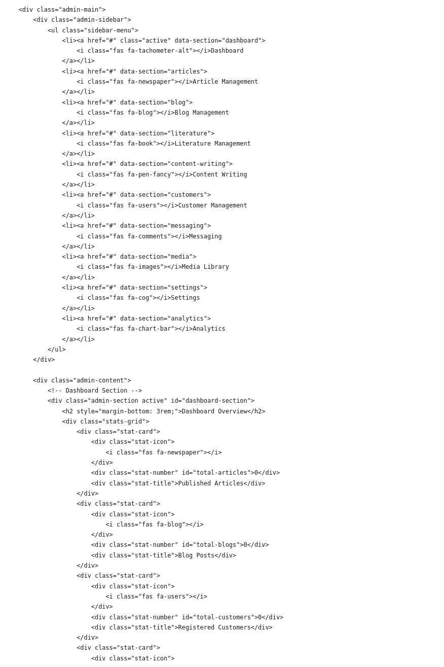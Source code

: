         <div class="admin-main">
            <div class="admin-sidebar">
                <ul class="sidebar-menu">
                    <li><a href="#" class="active" data-section="dashboard">
                        <i class="fas fa-tachometer-alt"></i>Dashboard
                    </a></li>
                    <li><a href="#" data-section="articles">
                        <i class="fas fa-newspaper"></i>Article Management
                    </a></li>
                    <li><a href="#" data-section="blog">
                        <i class="fas fa-blog"></i>Blog Management
                    </a></li>
                    <li><a href="#" data-section="literature">
                        <i class="fas fa-book"></i>Literature Management
                    </a></li>
                    <li><a href="#" data-section="content-writing">
                        <i class="fas fa-pen-fancy"></i>Content Writing
                    </a></li>
                    <li><a href="#" data-section="customers">
                        <i class="fas fa-users"></i>Customer Management
                    </a></li>
                    <li><a href="#" data-section="messaging">
                        <i class="fas fa-comments"></i>Messaging
                    </a></li>
                    <li><a href="#" data-section="media">
                        <i class="fas fa-images"></i>Media Library
                    </a></li>
                    <li><a href="#" data-section="settings">
                        <i class="fas fa-cog"></i>Settings
                    </a></li>
                    <li><a href="#" data-section="analytics">
                        <i class="fas fa-chart-bar"></i>Analytics
                    </a></li>
                </ul>
            </div>

            <div class="admin-content">
                <!-- Dashboard Section -->
                <div class="admin-section active" id="dashboard-section">
                    <h2 style="margin-bottom: 3rem;">Dashboard Overview</h2>
                    <div class="stats-grid">
                        <div class="stat-card">
                            <div class="stat-icon">
                                <i class="fas fa-newspaper"></i>
                            </div>
                            <div class="stat-number" id="total-articles">0</div>
                            <div class="stat-title">Published Articles</div>
                        </div>
                        <div class="stat-card">
                            <div class="stat-icon">
                                <i class="fas fa-blog"></i>
                            </div>
                            <div class="stat-number" id="total-blogs">0</div>
                            <div class="stat-title">Blog Posts</div>
                        </div>
                        <div class="stat-card">
                            <div class="stat-icon">
                                <i class="fas fa-users"></i>
                            </div>
                            <div class="stat-number" id="total-customers">0</div>
                            <div class="stat-title">Registered Customers</div>
                        </div>
                        <div class="stat-card">
                            <div class="stat-icon">